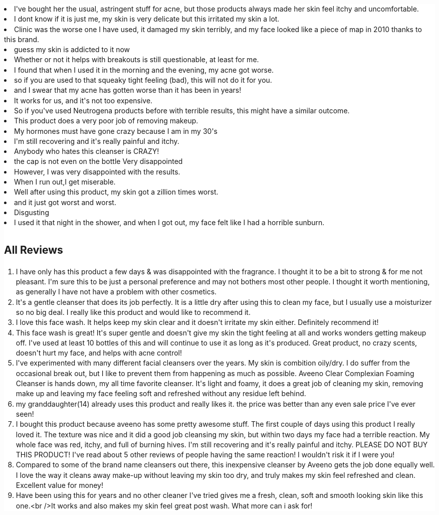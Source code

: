 <li> I&#x27;ve bought her the usual, astringent stuff for acne, but those products always made her skin feel itchy and uncomfortable.</li>
<li> I dont know if it is just me, my skin is very delicate but this irritated my skin a lot.</li>
<li> Clinic was the worse one I have used, it damaged my skin terribly, and my face looked like a piece of map in 2010 thanks to this brand.  </li>
<li> guess my skin is addicted to it now</li>
<li> Whether or not it helps with breakouts is still questionable, at least for me.</li>
<li> I found that when I used it in the morning and the evening, my acne got worse.</li>
<li> so if you are used to that squeaky tight feeling (bad), this will not do it for you.  </li>
<li> and I swear that my acne has gotten worse than it has been in years!</li>
<li> It works for us, and it&#x27;s not too expensive.</li>
<li> So if you&#x27;ve used Neutrogena products before with terrible results, this might have a similar outcome.</li>
<li> This product does a very poor job of removing makeup.</li>
<li> My hormones must have gone crazy because I am in my 30&#x27;s</li>
<li> I&#x27;m still recovering and it&#x27;s really painful and itchy.</li>
<li> Anybody who hates this cleanser is CRAZY!</li>
<li> the cap is not even on the bottle Very disappointed</li>
<li> However, I was very disappointed with the results.</li>
<li> When I run out,I get miserable.</li>
<li> Well after using this product, my skin got a zillion times worst.</li>
<li> and it just got worst and worst.</li>
<li> Disgusting</li>
<li> I used it that night in the shower, and when I got out, my face felt like I had a horrible sunburn.</li>
</ol>

<h2>All Reviews</h2>

<ol>
    <li> I have only has this product a few days &amp; was disappointed with the fragrance.  I thought it to be a bit to strong  &amp; for me not pleasant.  I&#x27;m sure  this to be just a personal preference and  may not bothers most other people.  I  thought it worth mentioning, as generally I have not have a problem with other cosmetics.</li>
    <li> It&#x27;s a gentle cleanser that does its job perfectly. It is a little dry after using this to clean my face, but I usually use a moisturizer so no big deal. I really like this product and would like to recommend it.</li>
    <li> I love this face wash. It helps keep my skin clear and it doesn&#x27;t irritate my skin either. Definitely recommend it!</li>
    <li> This face wash is great! It&#x27;s super gentle and doesn&#x27;t give my skin the tight feeling at all and works wonders getting makeup off. I&#x27;ve used at least 10 bottles of this and will continue to use it as long as it&#x27;s produced. Great product, no crazy scents, doesn&#x27;t hurt my face, and helps with acne control!</li>
    <li> I&#x27;ve experimented with many different facial cleansers over the years.  My skin is combition oily/dry.  I do suffer from the occasional break out, but I like to prevent them from happening as much as possible.  Aveeno Clear Complexian Foaming Cleanser is hands down, my all time favorite cleanser.  It&#x27;s light and foamy, it does a great job of cleaning my skin, removing make up and leaving my face feeling soft and refreshed without any residue left behind.</li>
    <li> my granddaughter(14) already uses this product and really likes it.  the price was better than any even sale price I&#x27;ve ever seen!</li>
    <li> I bought this product because aveeno has some pretty awesome stuff. The first couple of days using this product I really loved it. The texture was nice and it did a good job cleansing my skin, but within two days my face had a terrible reaction. My whole face was red, itchy, and full of burning hives. I&#x27;m still recovering and it&#x27;s really painful and itchy. PLEASE DO NOT BUY THIS PRODUCT! I&#x27;ve read about 5 other reviews of people having the same reaction! I wouldn&#x27;t risk it if I were you!</li>
    <li> Compared to some of the brand name cleansers out there, this inexpensive cleanser by Aveeno gets the job done equally well. I love the way it cleans away make-up without leaving my skin too dry, and truly makes my skin feel refreshed and clean. Excellent value for money!</li>
    <li> Have been using this for years and no other cleaner I&#x27;ve tried gives me a fresh, clean, soft and smooth looking skin like this one.&lt;br /&gt;It works and also makes my skin feel great post wash. What more can i ask for!</li>